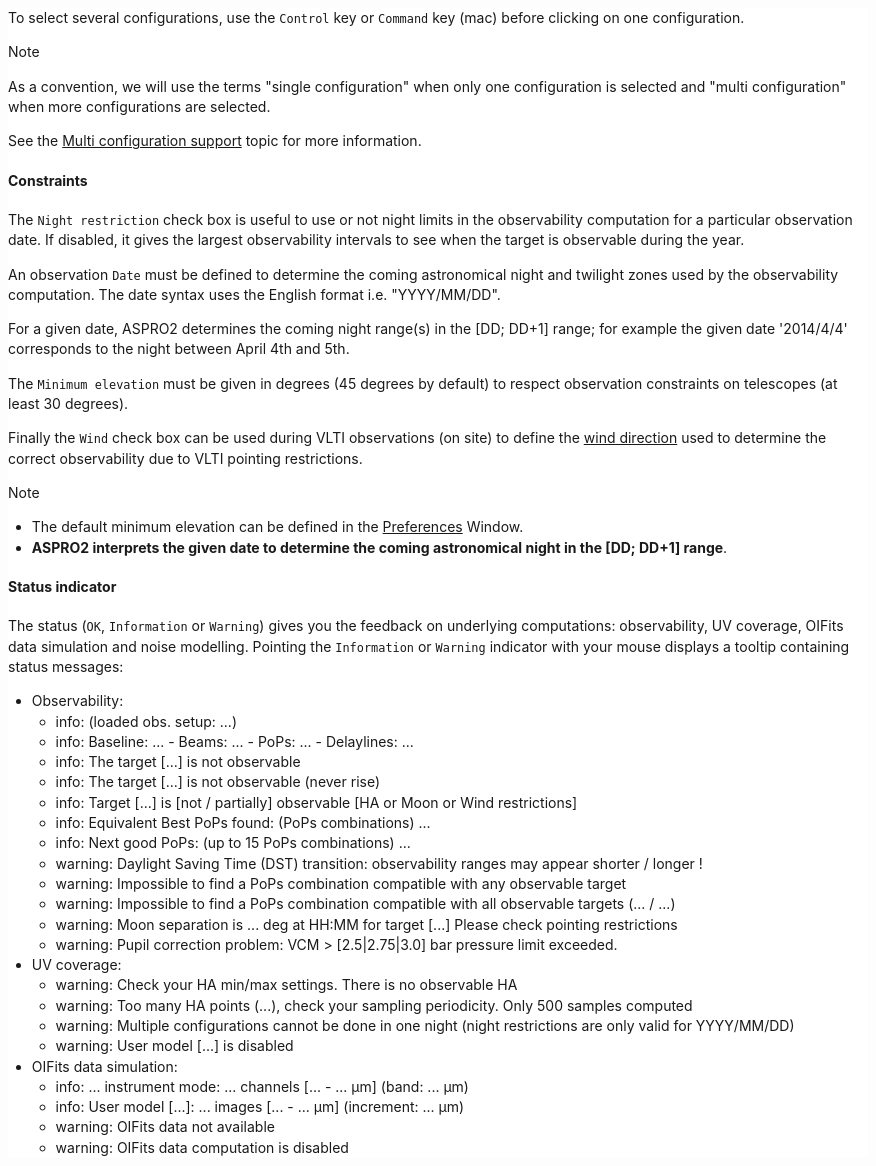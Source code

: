 To select several configurations, use the `Control` key or `Command` key (mac) before clicking on one configuration.

> [!NOTE]
> As a convention, we will use the terms "single configuration" when only one configuration is selected and "multi configuration" when more configurations are selected.

See the [Multi configuration support](#multi-configuration-support) topic for more information.


#### Constraints
The `Night restriction` check box is useful to use or not night limits in the observability computation for a particular observation date. If disabled, it gives the largest observability intervals to see when the target is observable during the year.

An observation `Date` must be defined to determine the coming astronomical night and twilight zones used by the observability computation.
The date syntax uses the English format i.e. "YYYY/MM/DD".

For a given date, ASPRO2 determines the coming night range(s) in the [DD; DD+1] range; for example the given date '2014/4/4' corresponds to the night between April 4th and 5th.

The `Minimum elevation` must be given in degrees (45 degrees by default) to respect observation constraints on telescopes (at least 30 degrees).

Finally the `Wind` check box can be used during VLTI observations (on site) to define the [wind direction](#VLTI_wind_direction) used to determine the correct observability due to VLTI pointing restrictions.

> [!NOTE]
> - The default minimum elevation can be defined in the [Preferences](#preferences) Window.
> - **ASPRO2 interprets the given date to determine the coming astronomical night in the [DD; DD+1] range**.


#### Status indicator
The status (`OK`, `Information` or `Warning`) gives you the feedback on underlying computations: observability, UV coverage, OIFits data simulation and noise modelling.
Pointing the `Information` or `Warning` indicator with your mouse displays a tooltip containing status messages:

-   Observability:
    -   info: (loaded obs. setup: ...)
    -   info: Baseline: ... - Beams: ... - PoPs: ... - Delaylines: ...
    -   info: The target [...] is not observable
    -   info: The target [...] is not observable (never rise)
    -   info: Target [...] is [not / partially] observable [HA or Moon or Wind restrictions]
    -   info: Equivalent Best PoPs found: (PoPs combinations) ...
    -   info: Next good PoPs: (up to 15 PoPs combinations) ...
    -   warning: Daylight Saving Time (DST) transition: observability ranges may appear shorter / longer !
    -   warning: Impossible to find a PoPs combination compatible with any observable target
    -   warning: Impossible to find a PoPs combination compatible with all observable targets (... / ...)
    -   warning: Moon separation is ... deg at HH:MM for target [...] Please check pointing restrictions
    -   warning: Pupil correction problem: VCM \> [2.5\|2.75\|3.0] bar pressure limit exceeded.
-   UV coverage:
    -   warning: Check your HA min/max settings. There is no observable HA
    -   warning: Too many HA points (...), check your sampling periodicity. Only 500 samples computed
    -   warning: Multiple configurations cannot be done in one night (night restrictions are only valid for YYYY/MM/DD)
    -   warning: User model [...] is disabled
-   OIFits data simulation:
    -   info: ... instrument mode: ... channels [... - ... µm] (band: ... µm)
    -   info: User model [...]: ... images [... - ... µm] (increment: ... µm)
    -   warning: OIFits data not available
    -   warning: OIFits data computation is disabled